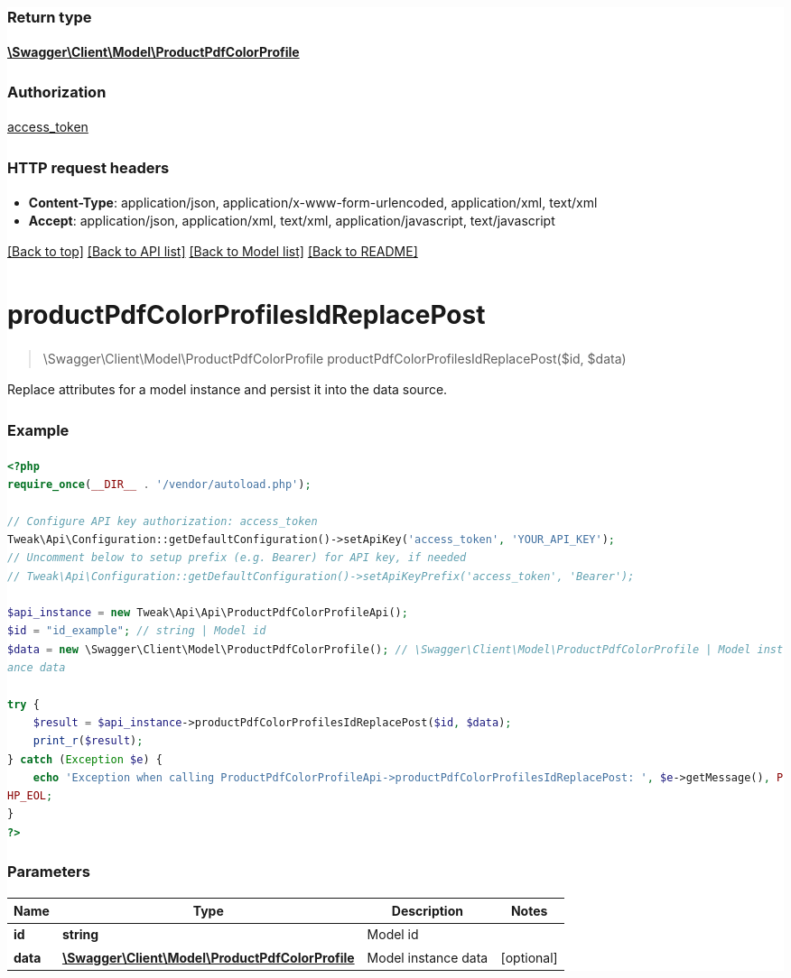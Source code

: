 ### Return type

[**\Swagger\Client\Model\ProductPdfColorProfile**](../Model/ProductPdfColorProfile.md)

### Authorization

[access_token](../../README.md#access_token)

### HTTP request headers

 - **Content-Type**: application/json, application/x-www-form-urlencoded, application/xml, text/xml
 - **Accept**: application/json, application/xml, text/xml, application/javascript, text/javascript

[[Back to top]](#) [[Back to API list]](../../README.md#documentation-for-api-endpoints) [[Back to Model list]](../../README.md#documentation-for-models) [[Back to README]](../../README.md)

# **productPdfColorProfilesIdReplacePost**
> \Swagger\Client\Model\ProductPdfColorProfile productPdfColorProfilesIdReplacePost($id, $data)

Replace attributes for a model instance and persist it into the data source.

### Example
```php
<?php
require_once(__DIR__ . '/vendor/autoload.php');

// Configure API key authorization: access_token
Tweak\Api\Configuration::getDefaultConfiguration()->setApiKey('access_token', 'YOUR_API_KEY');
// Uncomment below to setup prefix (e.g. Bearer) for API key, if needed
// Tweak\Api\Configuration::getDefaultConfiguration()->setApiKeyPrefix('access_token', 'Bearer');

$api_instance = new Tweak\Api\Api\ProductPdfColorProfileApi();
$id = "id_example"; // string | Model id
$data = new \Swagger\Client\Model\ProductPdfColorProfile(); // \Swagger\Client\Model\ProductPdfColorProfile | Model instance data

try {
    $result = $api_instance->productPdfColorProfilesIdReplacePost($id, $data);
    print_r($result);
} catch (Exception $e) {
    echo 'Exception when calling ProductPdfColorProfileApi->productPdfColorProfilesIdReplacePost: ', $e->getMessage(), PHP_EOL;
}
?>
```

### Parameters

Name | Type | Description  | Notes
------------- | ------------- | ------------- | -------------
 **id** | **string**| Model id |
 **data** | [**\Swagger\Client\Model\ProductPdfColorProfile**](../Model/\Swagger\Client\Model\ProductPdfColorProfile.md)| Model instance data | [optional]
